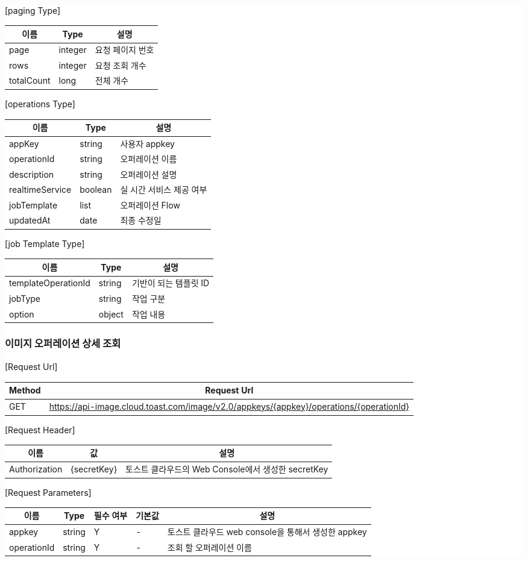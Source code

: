 [paging Type]

|이름|	Type|	설명|
|---|---|---|
|page|	integer|	요청 페이지 번호|
|rows|	integer|	요청 조회 개수|
|totalCount|	long|	전체 개수|

[operations Type]

|이름|	Type|	설명|
|---|---|---|
|appKey|	string|	사용자 appkey|
|operationId|	string|	오퍼레이션 이름|
|description|	string|	오퍼레이션 설명|
|realtimeService|	boolean|	실 시간 서비스 제공 여부|
|jobTemplate|	list|	오퍼레이션 Flow|
|updatedAt|	date|	최종 수정일|

[job Template Type]

|이름|	Type|	설명|
|---|---|---|
|templateOperationId|	string|	기반이 되는 템플릿 ID|
|jobType|	string|	작업 구분|
|option|	object|	작업 내용|

### 이미지 오퍼레이션 상세 조회

[Request Url]

|Method|	Request Url|
|---|---|
|GET|	https://api-image.cloud.toast.com/image/v2.0/appkeys/{appkey}/operations/{operationId}|

[Request Header]

|이름|	값|	설명|
|---|---|---|
|Authorization|	{secretKey}|	토스트 클라우드의 Web Console에서 생성한 secretKey|

[Request Parameters]

|이름|	Type|	필수 여부|	기본값|	설명|
|---|---|---|---|---|
|appkey|	string|	Y| -|토스트 클라우드 web console을 통해서 생성한 appkey|
|operationId|	string|	Y| -|조회 할 오퍼레이션 이름|
